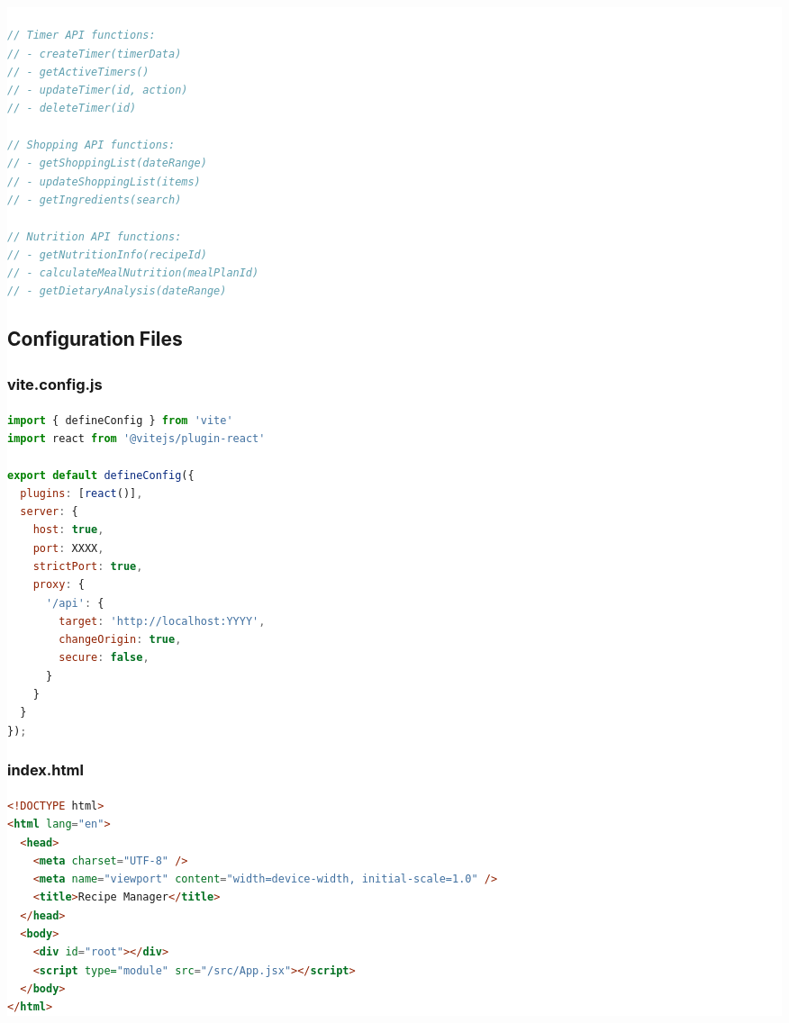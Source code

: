 ```javascript

// Timer API functions:
// - createTimer(timerData)
// - getActiveTimers()
// - updateTimer(id, action)
// - deleteTimer(id)

// Shopping API functions:
// - getShoppingList(dateRange)
// - updateShoppingList(items)
// - getIngredients(search)

// Nutrition API functions:
// - getNutritionInfo(recipeId)
// - calculateMealNutrition(mealPlanId)
// - getDietaryAnalysis(dateRange)
```

## Configuration Files

### vite.config.js
```javascript
import { defineConfig } from 'vite'
import react from '@vitejs/plugin-react'

export default defineConfig({
  plugins: [react()],
  server: {
    host: true,
    port: XXXX,
    strictPort: true,
    proxy: {
      '/api': {
        target: 'http://localhost:YYYY',
        changeOrigin: true,
        secure: false,
      }
    }
  }
});
```

### index.html
```html
<!DOCTYPE html>
<html lang="en">
  <head>
    <meta charset="UTF-8" />
    <meta name="viewport" content="width=device-width, initial-scale=1.0" />
    <title>Recipe Manager</title>
  </head>
  <body>
    <div id="root"></div>
    <script type="module" src="/src/App.jsx"></script>
  </body>
</html>
```
